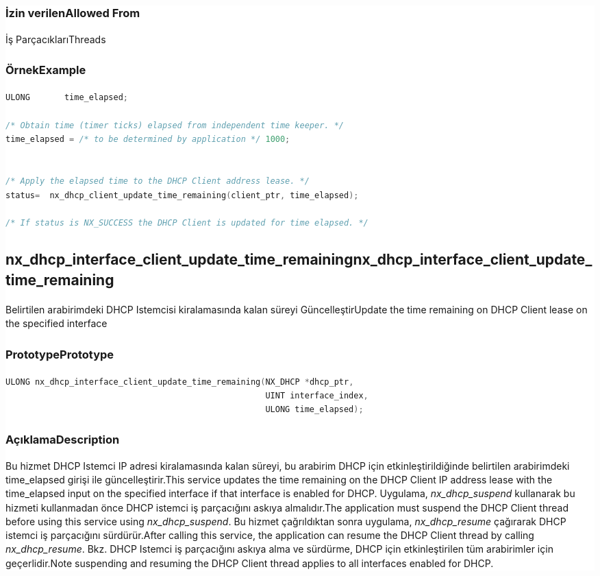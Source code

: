 ### <a name="allowed-from"></a><span data-ttu-id="4dc12-222">İzin verilen</span><span class="sxs-lookup"><span data-stu-id="4dc12-222">Allowed From</span></span>

<span data-ttu-id="4dc12-223">İş Parçacıkları</span><span class="sxs-lookup"><span data-stu-id="4dc12-223">Threads</span></span>

### <a name="example"></a><span data-ttu-id="4dc12-224">Örnek</span><span class="sxs-lookup"><span data-stu-id="4dc12-224">Example</span></span>

```c
ULONG       time_elapsed;

/* Obtain time (timer ticks) elapsed from independent time keeper. */
time_elapsed = /* to be determined by application */ 1000; 


/* Apply the elapsed time to the DHCP Client address lease. */
status=  nx_dhcp_client_update_time_remaining(client_ptr, time_elapsed);

/* If status is NX_SUCCESS the DHCP Client is updated for time elapsed. */
```

## <a name="nx_dhcp_interface_client_update_time_remaining"></a><span data-ttu-id="4dc12-225">nx_dhcp_interface_client_update_time_remaining</span><span class="sxs-lookup"><span data-stu-id="4dc12-225">nx_dhcp_interface_client_update_time_remaining</span></span>

<span data-ttu-id="4dc12-226">Belirtilen arabirimdeki DHCP Istemcisi kiralamasında kalan süreyi Güncelleştir</span><span class="sxs-lookup"><span data-stu-id="4dc12-226">Update the time remaining on DHCP Client lease on the specified interface</span></span>

### <a name="prototype"></a><span data-ttu-id="4dc12-227">Prototype</span><span class="sxs-lookup"><span data-stu-id="4dc12-227">Prototype</span></span>

```c
ULONG nx_dhcp_interface_client_update_time_remaining(NX_DHCP *dhcp_ptr,
                                                     UINT interface_index,
                                                     ULONG time_elapsed);
```

### <a name="description"></a><span data-ttu-id="4dc12-228">Açıklama</span><span class="sxs-lookup"><span data-stu-id="4dc12-228">Description</span></span>

<span data-ttu-id="4dc12-229">Bu hizmet DHCP Istemci IP adresi kiralamasında kalan süreyi, bu arabirim DHCP için etkinleştirildiğinde belirtilen arabirimdeki time_elapsed girişi ile güncelleştirir.</span><span class="sxs-lookup"><span data-stu-id="4dc12-229">This service updates the time remaining on the DHCP Client IP address lease with the time_elapsed input on the specified interface if that interface is enabled for DHCP.</span></span> <span data-ttu-id="4dc12-230">Uygulama, *nx_dhcp_suspend* kullanarak bu hizmeti kullanmadan önce DHCP istemci iş parçacığını askıya almalıdır.</span><span class="sxs-lookup"><span data-stu-id="4dc12-230">The application must suspend the DHCP Client thread before using this service using *nx_dhcp_suspend*.</span></span> <span data-ttu-id="4dc12-231">Bu hizmet çağrıldıktan sonra uygulama, *nx_dhcp_resume* çağırarak DHCP istemci iş parçacığını sürdürür.</span><span class="sxs-lookup"><span data-stu-id="4dc12-231">After calling this service, the application can resume the DHCP Client thread by calling *nx_dhcp_resume*.</span></span> <span data-ttu-id="4dc12-232">Bkz. DHCP Istemci iş parçacığını askıya alma ve sürdürme, DHCP için etkinleştirilen tüm arabirimler için geçerlidir.</span><span class="sxs-lookup"><span data-stu-id="4dc12-232">Note suspending and resuming the DHCP Client thread applies to all interfaces enabled for DHCP.</span></span>

